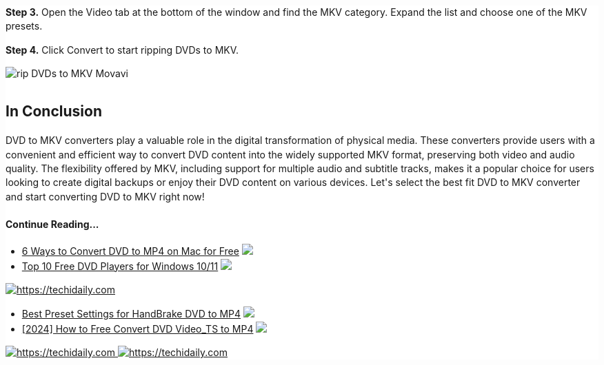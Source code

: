 **Step 3.** Open the Video tab at the bottom of the window and find the MKV category. Expand the list and choose one of the MKV presets. 

**Step 4.** Click Convert to start ripping DVDs to MKV. 

![rip DVDs to MKV Movavi](https://www.winxdvd.com/resource/../seo-img/dvd-ripper/movavi-700.jpg) 

## In Conclusion

DVD to MKV converters play a valuable role in the digital transformation of physical media. These converters provide users with a convenient and efficient way to convert DVD content into the widely supported MKV format, preserving both video and audio quality. The flexibility offered by MKV, including support for multiple audio and subtitle tracks, makes it a popular choice for users looking to create digital backups or enjoy their DVD content on various devices. Let's select the best fit DVD to MKV converter and start converting DVD to MKV right now!

#### Continue Reading...

* [6 Ways to Convert DVD to MP4 on Mac for Free](https://tools.techidaily.com/winxdvd/products/) ![](https://www.winxdvd.com/resource/../seoimg/icon1.png)
* [Top 10 Free DVD Players for Windows 10/11](https://tools.techidaily.com/winxdvd/products/) ![](https://www.winxdvd.com/resource/../seoimg/icon1.png)

<a href="https://aligracehair.sjv.io/c/5597632/2135406/19272" target="_top" id="2135406">
  <img src="//a.impactradius-go.com/display-ad/19272-2135406" border="0" alt="https://techidaily.com" width="120" height="90"/>
</a>
<img height="0" width="0" src="https://aligracehair.sjv.io/i/5597632/2135406/19272" style="position:absolute;visibility:hidden;" border="0" />

* [Best Preset Settings for HandBrake DVD to MP4](https://tools.techidaily.com/winxdvd/products/) ![](https://www.winxdvd.com/resource/../seoimg/icon1.png)
* [\[2024\] How to Free Convert DVD Video\_TS to MP4](https://tools.techidaily.com/winxdvd/products/) ![](https://www.winxdvd.com/resource/../seoimg/icon1.png)

<a href="https://aligracehair.sjv.io/c/5597632/2115920/19272" target="_top" id="2115920">
  <img src="//a.impactradius-go.com/display-ad/19272-2115920" border="0" alt="https://techidaily.com" width="468" height="60"/>
</a>
<img height="0" width="0" src="https://aligracehair.sjv.io/i/5597632/2115920/19272" style="position:absolute;visibility:hidden;" border="0" />



<a href="https://appsumo.8odi.net/c/5597632/2128844/7443" target="_top" id="2128844">
  <img src="//a.impactradius-go.com/display-ad/7443-2128844" border="0" alt="https://techidaily.com" width="728" height="90"/>
</a>
<img height="0" width="0" src="https://appsumo.8odi.net/i/5597632/2128844/7443" style="position:absolute;visibility:hidden;" border="0" />

<ins class="adsbygoogle"
     style="display:block"
     data-ad-format="autorelaxed"
     data-ad-client="ca-pub-7571918770474297"
     data-ad-slot="1223367746"></ins>

